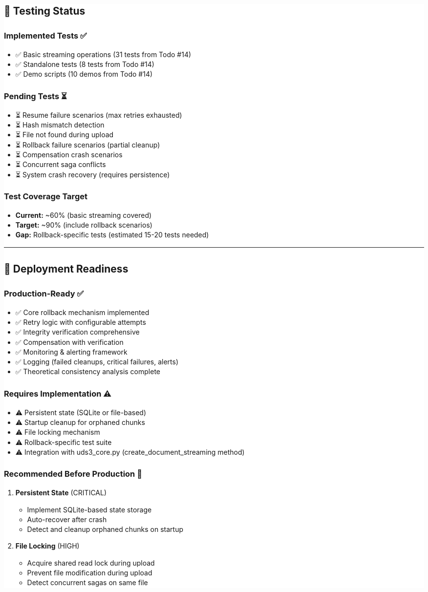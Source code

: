 
## 🧪 Testing Status

### Implemented Tests ✅
- ✅ Basic streaming operations (31 tests from Todo #14)
- ✅ Standalone tests (8 tests from Todo #14)
- ✅ Demo scripts (10 demos from Todo #14)

### Pending Tests ⏳
- ⏳ Resume failure scenarios (max retries exhausted)
- ⏳ Hash mismatch detection
- ⏳ File not found during upload
- ⏳ Rollback failure scenarios (partial cleanup)
- ⏳ Compensation crash scenarios
- ⏳ Concurrent saga conflicts
- ⏳ System crash recovery (requires persistence)

### Test Coverage Target
- **Current:** ~60% (basic streaming covered)
- **Target:** ~90% (include rollback scenarios)
- **Gap:** Rollback-specific tests (estimated 15-20 tests needed)

---

## 🚀 Deployment Readiness

### Production-Ready ✅
- ✅ Core rollback mechanism implemented
- ✅ Retry logic with configurable attempts
- ✅ Integrity verification comprehensive
- ✅ Compensation with verification
- ✅ Monitoring & alerting framework
- ✅ Logging (failed cleanups, critical failures, alerts)
- ✅ Theoretical consistency analysis complete

### Requires Implementation ⚠️
- ⚠️ Persistent state (SQLite or file-based)
- ⚠️ Startup cleanup for orphaned chunks
- ⚠️ File locking mechanism
- ⚠️ Rollback-specific test suite
- ⚠️ Integration with uds3_core.py (create_document_streaming method)

### Recommended Before Production 🔴
1. **Persistent State** (CRITICAL)
   - Implement SQLite-based state storage
   - Auto-recover after crash
   - Detect and cleanup orphaned chunks on startup

2. **File Locking** (HIGH)
   - Acquire shared read lock during upload
   - Prevent file modification during upload
   - Detect concurrent sagas on same file
